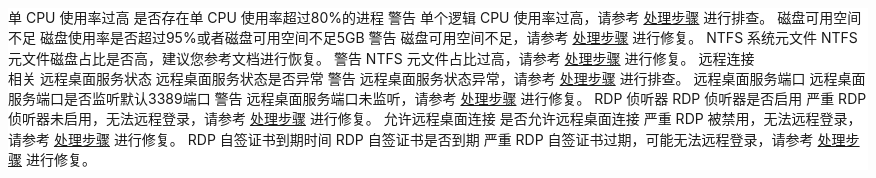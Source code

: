 <tr>
<td>单 CPU 使用率过高</td>
<td>是否存在单 CPU 使用率超过80%的进程</td>
<td>警告</td>
<td>单个逻辑 CPU 使用率过高，请参考 <a href="https://cloud.tencent.com/document/product/1340/70101#CPUusagehigh">处理步骤</a> 进行排查。
</td>
</tr>
<tr>
<td>磁盘可用空间不足</td>
<td>磁盘使用率是否超过95%或者磁盘可用空间不足5GB</td>
<td>警告</td>
<td>磁盘可用空间不足，请参考 <a href="https://cloud.tencent.com/document/product/1340/70101#diskNoSpace">处理步骤</a> 进行修复。
</td>
</tr>
<tr>
<td>NTFS 系统元文件</td>
<td>NTFS 元文件磁盘占比是否高，建议您参考文档进行恢复。</td>
<td>警告</td>
<td>NTFS 元文件占比过高，请参考 <a href="https://cloud.tencent.com/document/product/1340/70101#ntfsFileUsageHigh">处理步骤</a> 进行修复。
</td>
</tr>
<tr>
<td rowspan=8>远程连接<br>相关</td>
<td>远程桌面服务状态</td>
<td>远程桌面服务状态是否异常</td>
<td>警告</td>
<td>远程桌面服务状态异常，请参考 <a href="https://cloud.tencent.com/document/product/1340/70101#remoteDesktopCheck">处理步骤</a> 进行排查。
</td>
</tr>
<tr>
<td>远程桌面服务端口</td>
<td>远程桌面服务端口是否监听默认3389端口</td>
<td>警告</td>
<td>远程桌面服务端口未监听，请参考 <a href="https://cloud.tencent.com/document/product/1340/70101#remoteDesktopPortCheck">处理步骤</a> 进行修复。
</td>
</tr>
<tr>
<td>RDP 侦听器</td>
<td>RDP 侦听器是否启用</td>
<td>严重</td>
<td>RDP 侦听器未启用，无法远程登录，请参考 <a href="https://cloud.tencent.com/document/product/1340/70101#RDPCconnectionCheck">处理步骤</a> 进行修复。
</td>
</tr>
<tr>
<td>允许远程桌面连接</td>
<td>是否允许远程桌面连接</td>
<td>严重</td>
<td>RDP 被禁用，无法远程登录，请参考 <a href="https://cloud.tencent.com/document/product/1340/70101#allowRemoteDesktopConnection">处理步骤</a> 进行修复。
</td>
</tr>
<tr>
<td>RDP 自签证书到期时间</td>
<td>RDP 自签证书是否到期</td>
<td>严重</td>
<td>RDP 自签证书过期，可能无法远程登录，请参考 <a href="https://cloud.tencent.com/document/product/1340/70101#signedCertificateExpiration">处理步骤</a> 进行修复。
</td>